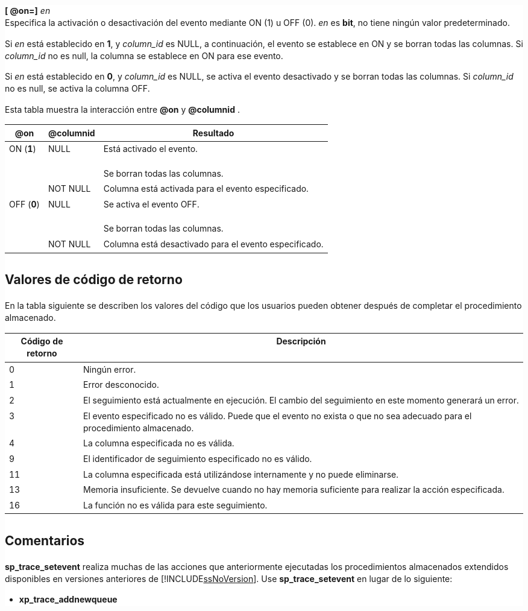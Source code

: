  **[ @on=]** *en*  
 Especifica la activación o desactivación del evento mediante ON (1) u OFF (0). *en* es **bit**, no tiene ningún valor predeterminado.  
  
 Si *en* está establecido en **1**, y *column_id* es NULL, a continuación, el evento se establece en ON y se borran todas las columnas. Si *column_id* no es null, la columna se establece en ON para ese evento.  
  
 Si *en* está establecido en **0**, y *column_id* es NULL, se activa el evento desactivado y se borran todas las columnas. Si *column_id* no es null, se activa la columna OFF.  
  
 Esta tabla muestra la interacción entre **@on** y **@columnid** .  
  
|@on|@columnid|Resultado|  
|---------|---------------|------------|  
|ON (**1**)|NULL|Está activado el evento.<br /><br /> Se borran todas las columnas.|  
||NOT NULL|Columna está activada para el evento especificado.|  
|OFF (**0**)|NULL|Se activa el evento OFF.<br /><br /> Se borran todas las columnas.|  
||NOT NULL|Columna está desactivado para el evento especificado.|  
  
## <a name="return-code-values"></a>Valores de código de retorno  
 En la tabla siguiente se describen los valores del código que los usuarios pueden obtener después de completar el procedimiento almacenado.  
  
|Código de retorno|Descripción|  
|-----------------|-----------------|  
|0|Ningún error.|  
|1|Error desconocido.|  
|2|El seguimiento está actualmente en ejecución. El cambio del seguimiento en este momento generará un error.|  
|3|El evento especificado no es válido. Puede que el evento no exista o que no sea adecuado para el procedimiento almacenado.|  
|4|La columna especificada no es válida.|  
|9|El identificador de seguimiento especificado no es válido.|  
|11|La columna especificada está utilizándose internamente y no puede eliminarse.|  
|13|Memoria insuficiente. Se devuelve cuando no hay memoria suficiente para realizar la acción especificada.|  
|16|La función no es válida para este seguimiento.|  
  
## <a name="remarks"></a>Comentarios  
 **sp_trace_setevent** realiza muchas de las acciones que anteriormente ejecutadas los procedimientos almacenados extendidos disponibles en versiones anteriores de [!INCLUDE[ssNoVersion](../../includes/ssnoversion-md.md)]. Use **sp_trace_setevent** en lugar de lo siguiente:  
  
-   **xp_trace_addnewqueue**  
  